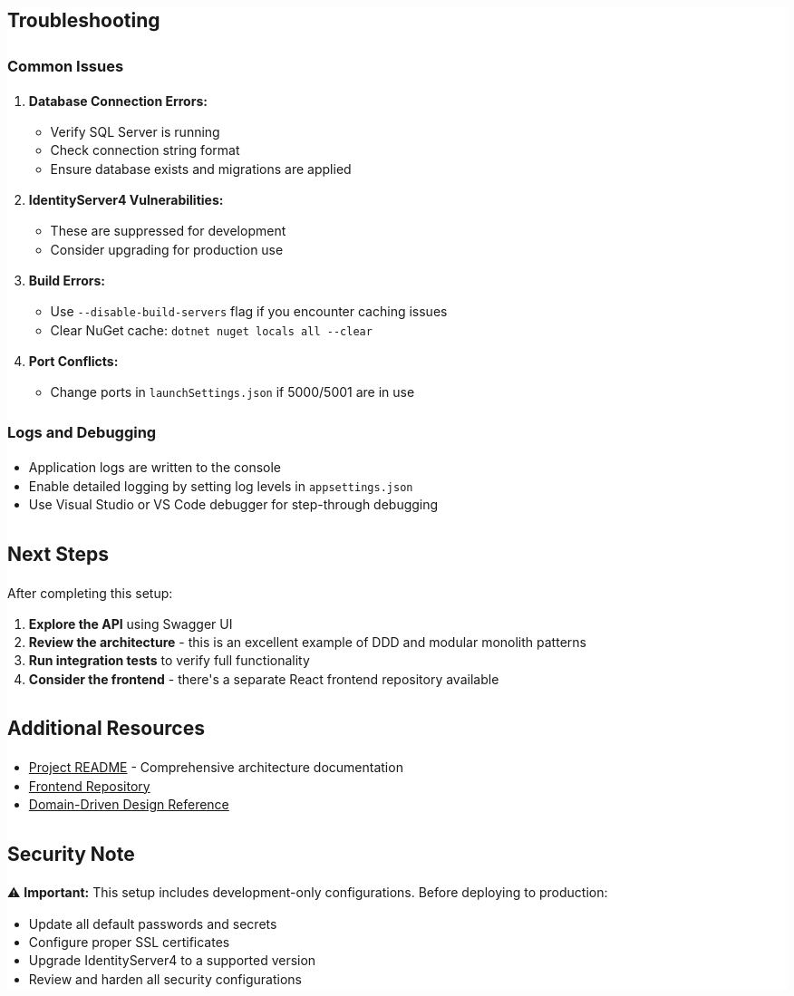 ## Troubleshooting

### Common Issues

1. **Database Connection Errors:**
   - Verify SQL Server is running
   - Check connection string format
   - Ensure database exists and migrations are applied

2. **IdentityServer4 Vulnerabilities:**
   - These are suppressed for development
   - Consider upgrading for production use

3. **Build Errors:**
   - Use `--disable-build-servers` flag if you encounter caching issues
   - Clear NuGet cache: `dotnet nuget locals all --clear`

4. **Port Conflicts:**
   - Change ports in `launchSettings.json` if 5000/5001 are in use

### Logs and Debugging
- Application logs are written to the console
- Enable detailed logging by setting log levels in `appsettings.json`
- Use Visual Studio or VS Code debugger for step-through debugging

## Next Steps

After completing this setup:

1. **Explore the API** using Swagger UI
2. **Review the architecture** - this is an excellent example of DDD and modular monolith patterns
3. **Run integration tests** to verify full functionality
4. **Consider the frontend** - there's a separate React frontend repository available

## Additional Resources

- [Project README](README.md) - Comprehensive architecture documentation
- [Frontend Repository](https://github.com/kgrzybek/modular-monolith-with-ddd-fe-react)
- [Domain-Driven Design Reference](http://domainlanguage.com/ddd/reference/)

## Security Note

⚠️ **Important:** This setup includes development-only configurations. Before deploying to production:
- Update all default passwords and secrets
- Configure proper SSL certificates
- Upgrade IdentityServer4 to a supported version
- Review and harden all security configurations
